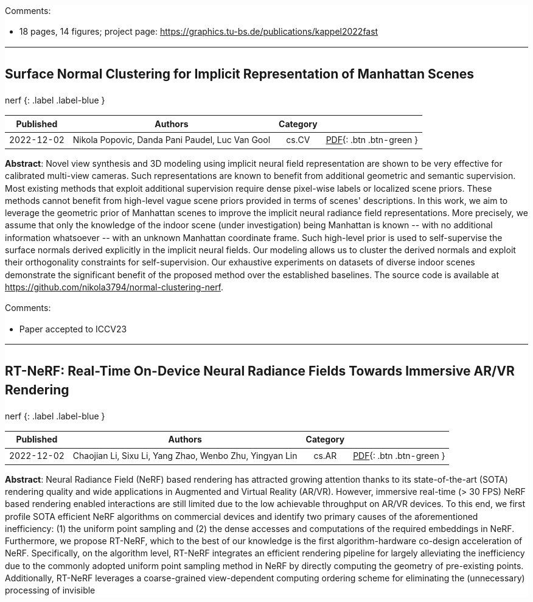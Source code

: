 Comments:
- 18 pages, 14 figures; project page:
  https://graphics.tu-bs.de/publications/kappel2022fast

---

## Surface Normal Clustering for Implicit Representation of Manhattan  Scenes

nerf
{: .label .label-blue }

| Published | Authors | Category | |
|:---:|:---:|:---:|:---:|
| 2022-12-02 | Nikola Popovic, Danda Pani Paudel, Luc Van Gool | cs.CV | [PDF](http://arxiv.org/pdf/2212.01331v4){: .btn .btn-green } |

**Abstract**: Novel view synthesis and 3D modeling using implicit neural field
representation are shown to be very effective for calibrated multi-view
cameras. Such representations are known to benefit from additional geometric
and semantic supervision. Most existing methods that exploit additional
supervision require dense pixel-wise labels or localized scene priors. These
methods cannot benefit from high-level vague scene priors provided in terms of
scenes' descriptions. In this work, we aim to leverage the geometric prior of
Manhattan scenes to improve the implicit neural radiance field representations.
More precisely, we assume that only the knowledge of the indoor scene (under
investigation) being Manhattan is known -- with no additional information
whatsoever -- with an unknown Manhattan coordinate frame. Such high-level prior
is used to self-supervise the surface normals derived explicitly in the
implicit neural fields. Our modeling allows us to cluster the derived normals
and exploit their orthogonality constraints for self-supervision. Our
exhaustive experiments on datasets of diverse indoor scenes demonstrate the
significant benefit of the proposed method over the established baselines. The
source code is available at
https://github.com/nikola3794/normal-clustering-nerf.

Comments:
- Paper accepted to ICCV23

---

## RT-NeRF: Real-Time On-Device Neural Radiance Fields Towards Immersive  AR/VR Rendering

nerf
{: .label .label-blue }

| Published | Authors | Category | |
|:---:|:---:|:---:|:---:|
| 2022-12-02 | Chaojian Li, Sixu Li, Yang Zhao, Wenbo Zhu, Yingyan Lin | cs.AR | [PDF](http://arxiv.org/pdf/2212.01120v1){: .btn .btn-green } |

**Abstract**: Neural Radiance Field (NeRF) based rendering has attracted growing attention
thanks to its state-of-the-art (SOTA) rendering quality and wide applications
in Augmented and Virtual Reality (AR/VR). However, immersive real-time (> 30
FPS) NeRF based rendering enabled interactions are still limited due to the low
achievable throughput on AR/VR devices. To this end, we first profile SOTA
efficient NeRF algorithms on commercial devices and identify two primary causes
of the aforementioned inefficiency: (1) the uniform point sampling and (2) the
dense accesses and computations of the required embeddings in NeRF.
Furthermore, we propose RT-NeRF, which to the best of our knowledge is the
first algorithm-hardware co-design acceleration of NeRF. Specifically, on the
algorithm level, RT-NeRF integrates an efficient rendering pipeline for largely
alleviating the inefficiency due to the commonly adopted uniform point sampling
method in NeRF by directly computing the geometry of pre-existing points.
Additionally, RT-NeRF leverages a coarse-grained view-dependent computing
ordering scheme for eliminating the (unnecessary) processing of invisible